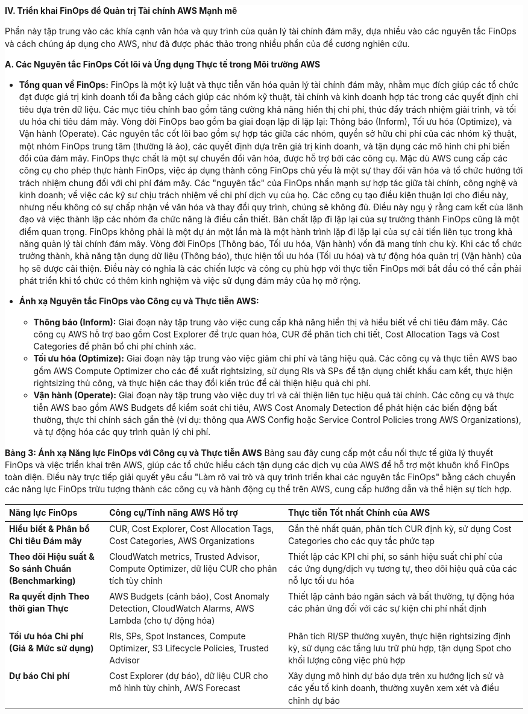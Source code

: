 **IV. Triển khai FinOps để Quản trị Tài chính AWS Mạnh mẽ**

Phần này tập trung vào các khía cạnh văn hóa và quy trình của quản lý tài chính đám mây, dựa nhiều vào các nguyên tắc FinOps và cách chúng áp dụng cho AWS, như đã được phác thảo trong nhiều phần của đề cương nghiên cứu.

**A. Các Nguyên tắc FinOps Cốt lõi và Ứng dụng Thực tế trong Môi trường AWS**

*   **Tổng quan về FinOps:** FinOps là một kỷ luật và thực tiễn văn hóa quản lý tài chính đám mây, nhằm mục đích giúp các tổ chức đạt được giá trị kinh doanh tối đa bằng cách giúp các nhóm kỹ thuật, tài chính và kinh doanh hợp tác trong các quyết định chi tiêu dựa trên dữ liệu. Các mục tiêu chính bao gồm tăng cường khả năng hiển thị chi phí, thúc đẩy trách nhiệm giải trình, và tối ưu hóa chi tiêu đám mây. Vòng đời FinOps bao gồm ba giai đoạn lặp đi lặp lại: Thông báo (Inform), Tối ưu hóa (Optimize), và Vận hành (Operate). Các nguyên tắc cốt lõi bao gồm sự hợp tác giữa các nhóm, quyền sở hữu chi phí của các nhóm kỹ thuật, một nhóm FinOps trung tâm (thường là ảo), các quyết định dựa trên giá trị kinh doanh, và tận dụng các mô hình chi phí biến đổi của đám mây.
    FinOps thực chất là một sự chuyển đổi văn hóa, được hỗ trợ bởi các công cụ. Mặc dù AWS cung cấp các công cụ cho phép thực hành FinOps, việc áp dụng thành công FinOps chủ yếu là một sự thay đổi văn hóa và tổ chức hướng tới trách nhiệm chung đối với chi phí đám mây. Các "nguyên tắc" của FinOps nhấn mạnh sự hợp tác giữa tài chính, công nghệ và kinh doanh; về việc các kỹ sư chịu trách nhiệm về chi phí dịch vụ của họ. Các công cụ tạo điều kiện thuận lợi cho điều này, nhưng nếu không có sự chấp nhận về văn hóa và thay đổi quy trình, chúng sẽ không đủ. Điều này ngụ ý rằng cam kết của lãnh đạo và việc thành lập các nhóm đa chức năng là điều cần thiết.
    Bản chất lặp đi lặp lại của sự trưởng thành FinOps cũng là một điểm quan trọng. FinOps không phải là một dự án một lần mà là một hành trình lặp đi lặp lại của sự cải tiến liên tục trong khả năng quản lý tài chính đám mây. Vòng đời FinOps (Thông báo, Tối ưu hóa, Vận hành) vốn đã mang tính chu kỳ. Khi các tổ chức trưởng thành, khả năng tận dụng dữ liệu (Thông báo), thực hiện tối ưu hóa (Tối ưu hóa) và tự động hóa quản trị (Vận hành) của họ sẽ được cải thiện. Điều này có nghĩa là các chiến lược và công cụ phù hợp với thực tiễn FinOps mới bắt đầu có thể cần phải phát triển khi tổ chức có thêm kinh nghiệm và việc sử dụng đám mây của họ mở rộng.

*   **Ánh xạ Nguyên tắc FinOps vào Công cụ và Thực tiễn AWS:**
    *   **Thông báo (Inform):** Giai đoạn này tập trung vào việc cung cấp khả năng hiển thị và hiểu biết về chi tiêu đám mây. Các công cụ AWS hỗ trợ bao gồm Cost Explorer để trực quan hóa, CUR để phân tích chi tiết, Cost Allocation Tags và Cost Categories để phân bổ chi phí chính xác.
    *   **Tối ưu hóa (Optimize):** Giai đoạn này tập trung vào việc giảm chi phí và tăng hiệu quả. Các công cụ và thực tiễn AWS bao gồm AWS Compute Optimizer cho các đề xuất rightsizing, sử dụng RIs và SPs để tận dụng chiết khấu cam kết, thực hiện rightsizing thủ công, và thực hiện các thay đổi kiến trúc để cải thiện hiệu quả chi phí.
    *   **Vận hành (Operate):** Giai đoạn này tập trung vào việc duy trì và cải thiện liên tục hiệu quả tài chính. Các công cụ và thực tiễn AWS bao gồm AWS Budgets để kiểm soát chi tiêu, AWS Cost Anomaly Detection để phát hiện các biến động bất thường, thực thi chính sách gắn thẻ (ví dụ: thông qua AWS Config hoặc Service Control Policies trong AWS Organizations), và tự động hóa các quy trình quản lý chi phí.

**Bảng 3: Ánh xạ Năng lực FinOps với Công cụ và Thực tiễn AWS**
Bảng sau đây cung cấp một cầu nối thực tế giữa lý thuyết FinOps và việc triển khai trên AWS, giúp các tổ chức hiểu cách tận dụng các dịch vụ của AWS để hỗ trợ một khuôn khổ FinOps toàn diện. Điều này trực tiếp giải quyết yêu cầu "Làm rõ vai trò và quy trình triển khai các nguyên tắc FinOps" bằng cách chuyển các năng lực FinOps trừu tượng thành các công cụ và hành động cụ thể trên AWS, cung cấp hướng dẫn và thể hiện sự tích hợp.

| Năng lực FinOps                               | Công cụ/Tính năng AWS Hỗ trợ                                                               | Thực tiễn Tốt nhất Chính của AWS                                                                                                |
| :--------------------------------------------- | :----------------------------------------------------------------------------------------- | :----------------------------------------------------------------------------------------------------------------------------- |
| **Hiểu biết & Phân bổ Chi tiêu Đám mây**       | CUR, Cost Explorer, Cost Allocation Tags, Cost Categories, AWS Organizations              | Gắn thẻ nhất quán, phân tích CUR định kỳ, sử dụng Cost Categories cho các quy tắc phức tạp                                      |
| **Theo dõi Hiệu suất & So sánh Chuẩn (Benchmarking)** | CloudWatch metrics, Trusted Advisor, Compute Optimizer, dữ liệu CUR cho phân tích tùy chỉnh | Thiết lập các KPI chi phí, so sánh hiệu suất chi phí của các ứng dụng/dịch vụ tương tự, theo dõi hiệu quả của các nỗ lực tối ưu hóa |
| **Ra quyết định Theo thời gian Thực**           | AWS Budgets (cảnh báo), Cost Anomaly Detection, CloudWatch Alarms, AWS Lambda (cho tự động hóa) | Thiết lập cảnh báo ngân sách và bất thường, tự động hóa các phản ứng đối với các sự kiện chi phí nhất định                         |
| **Tối ưu hóa Chi phí (Giá & Mức sử dụng)**     | RIs, SPs, Spot Instances, Compute Optimizer, S3 Lifecycle Policies, Trusted Advisor      | Phân tích RI/SP thường xuyên, thực hiện rightsizing định kỳ, sử dụng các tầng lưu trữ phù hợp, tận dụng Spot cho khối lượng công việc phù hợp |
| **Dự báo Chi phí**                             | Cost Explorer (dự báo), dữ liệu CUR cho mô hình tùy chỉnh, AWS Forecast                   | Xây dựng mô hình dự báo dựa trên xu hướng lịch sử và các yếu tố kinh doanh, thường xuyên xem xét và điều chỉnh dự báo              |